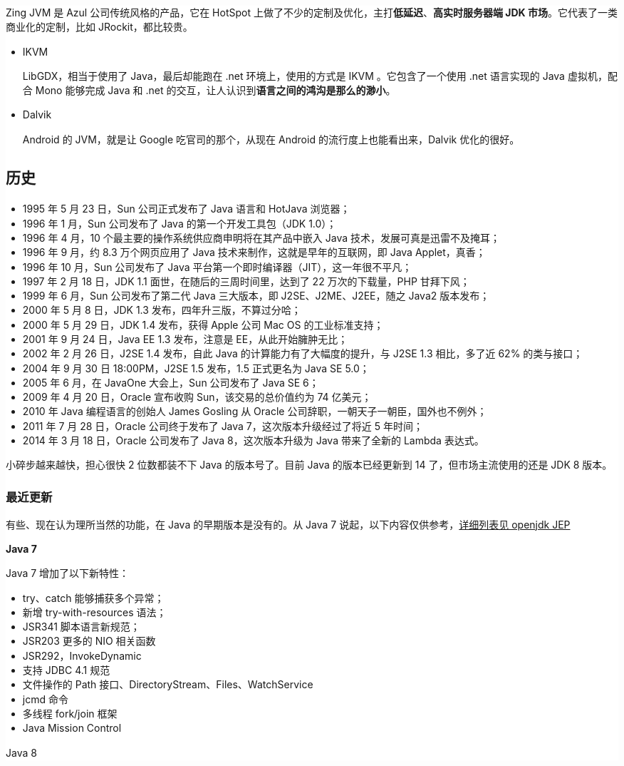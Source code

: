   Zing JVM 是 Azul 公司传统风格的产品，它在 HotSpot 上做了不少的定制及优化，主打**低延迟**、**高实时服务器端 JDK 市场**。它代表了一类商业化的定制，比如 JRockit，都比较贵。

- IKVM

  LibGDX，相当于使用了 Java，最后却能跑在 .net 环境上，使用的方式是 IKVM 。它包含了一个使用 .net 语言实现的 Java 虚拟机，配合 Mono 能够完成 Java 和 .net 的交互，让人认识到**语言之间的鸿沟是那么的渺小**。

- Dalvik

  Android 的 JVM，就是让 Google 吃官司的那个，从现在 Android 的流行度上也能看出来，Dalvik 优化的很好。

## 历史

- 1995 年 5 月 23 日，Sun 公司正式发布了 Java 语言和 HotJava 浏览器；
- 1996 年 1 月，Sun 公司发布了 Java 的第一个开发工具包（JDK 1.0）；
- 1996 年 4 月，10 个最主要的操作系统供应商申明将在其产品中嵌入 Java 技术，发展可真是迅雷不及掩耳；
- 1996 年 9 月，约 8.3 万个网页应用了 Java 技术来制作，这就是早年的互联网，即 Java Applet，真香；
- 1996 年 10 月，Sun 公司发布了 Java 平台第一个即时编译器（JIT），这一年很不平凡；
- 1997 年 2 月 18 日，JDK 1.1 面世，在随后的三周时间里，达到了 22 万次的下载量，PHP 甘拜下风；
- 1999 年 6 月，Sun 公司发布了第二代 Java 三大版本，即 J2SE、J2ME、J2EE，随之 Java2 版本发布；
- 2000 年 5 月 8 日，JDK 1.3 发布，四年升三版，不算过分哈；
- 2000 年 5 月 29 日，JDK 1.4 发布，获得 Apple 公司 Mac OS 的工业标准支持；
- 2001 年 9 月 24 日，Java EE 1.3 发布，注意是 EE，从此开始臃肿无比；
- 2002 年 2 月 26 日，J2SE 1.4 发布，自此 Java 的计算能力有了大幅度的提升，与 J2SE 1.3 相比，多了近 62% 的类与接口；
- 2004 年 9 月 30 日 18:00PM，J2SE 1.5 发布，1.5 正式更名为 Java SE 5.0；
- 2005 年 6 月，在 JavaOne 大会上，Sun 公司发布了 Java SE 6；
- 2009 年 4 月 20 日，Oracle 宣布收购 Sun，该交易的总价值约为 74 亿美元；
- 2010 年 Java 编程语言的创始人 James Gosling 从 Oracle 公司辞职，一朝天子一朝臣，国外也不例外；
- 2011 年 7 月 28 日，Oracle 公司终于发布了 Java 7，这次版本升级经过了将近 5 年时间；
- 2014 年 3 月 18 日，Oracle 公司发布了 Java 8，这次版本升级为 Java 带来了全新的 Lambda 表达式。

小碎步越来越快，担心很快 2 位数都装不下 Java 的版本号了。目前 Java 的版本已经更新到 14 了，但市场主流使用的还是 JDK 8 版本。

### 最近更新

有些、现在认为理所当然的功能，在 Java 的早期版本是没有的。从 Java 7 说起，以下内容仅供参考，[详细列表见 openjdk JEP](https://openjdk.java.net/jeps/0)

**Java 7**

Java 7 增加了以下新特性：
- try、catch 能够捕获多个异常；
- 新增 try-with-resources 语法；
- JSR341 脚本语言新规范；
- JSR203 更多的 NIO 相关函数
- JSR292，InvokeDynamic
- 支持 JDBC 4.1 规范
- 文件操作的 Path 接口、DirectoryStream、Files、WatchService
- jcmd 命令
- 多线程 fork/join 框架
- Java Mission Control

Java 8
